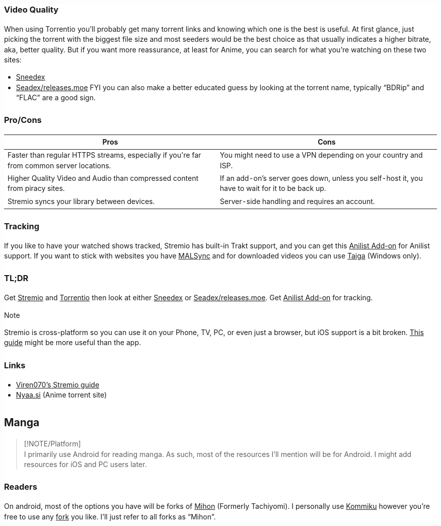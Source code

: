 ### Video Quality
When using Torrentio you’ll probably get many torrent links and knowing which one is the best is useful. At first glance, just picking the torrent with the biggest file size and most seeders would be the best choice as that usually indicates a higher bitrate, aka, better quality. But if you want more reassurance, at least for Anime, you can search for what you’re watching on these two sites:

- [Sneedex](https://sneedex.moe/)
- [Seadex/releases.moe](https://releases.moe/)
FYI you can also make a better educated guess by looking at the torrent name, typically “BDRip” and “FLAC” are a good sign.

### Pro/Cons

| Pros                                                                                      | Cons                                                                                             |
| ----------------------------------------------------------------------------------------- | ------------------------------------------------------------------------------------------------ |
| Faster than regular HTTPS streams, especially if you're far from common server locations. | You might need to use a VPN depending on your country and ISP.                                   |
| Higher Quality Video and Audio than compressed content from piracy sites.                 | If an add-on’s server goes down, unless you self-host it, you have to wait for it to be back up. |
| Stremio syncs your library between devices.                                               | Server-side handling and requires an account.                                                    |

### Tracking
If you like to have your watched shows tracked, Stremio has built-in Trakt support, and you can get this [Anilist Add-on](https://github.com/Jenrykster/animeo) for Anilist support. If you want to stick with websites you have [MALSync](https://malsync.moe/) and for downloaded videos you can use [Taiga](https://taiga.moe/) (Windows only).

### TL;DR
Get [Stremio](https://www.Stremio.com/) and [Torrentio](https://torrentio.strem.fun/configure) then look at either [Sneedex](https://sneedex.moe/) or [Seadex/releases.moe](https://releases.moe/). Get [Anilist Add-on](https://github.com/Jenrykster/animeo) for tracking.

> [!NOTE] 
>Stremio is cross-platform so you can use it on your Phone, TV, PC, or even just a browser, but iOS support is a bit broken. [This guide](https://blog.stremio.com/using-stremio-web-on-iphone-ipad/) might be more useful than the app.

### Links

- [Viren070’s Stremio guide](https://guides.viren070.me/Stremio)
- [Nyaa.si](https://Nyaa.si) (Anime torrent site)

## Manga

> [!NOTE/Platform]  
>I primarily use Android for reading manga. As such, most of the resources I’ll mention will be for Android. I might add resources for iOS and PC users later.

### Readers
On android, most of the options you have will be forks of [Mihon](https://github.com/mihonapp/mihon) (Formerly Tachiyomi). I personally use [Kommiku](https://github.com/komikku-app/komikku) however you’re free to use any [fork](https://mihon.app/forks/) you like. I’ll just refer to all forks as “Mihon”.
